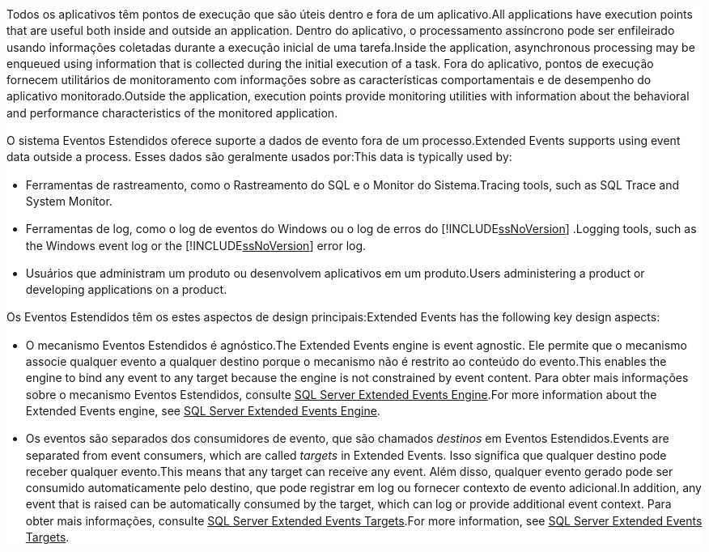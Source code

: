  <span data-ttu-id="671f4-125">Todos os aplicativos têm pontos de execução que são úteis dentro e fora de um aplicativo.</span><span class="sxs-lookup"><span data-stu-id="671f4-125">All applications have execution points that are useful both inside and outside an application.</span></span> <span data-ttu-id="671f4-126">Dentro do aplicativo, o processamento assíncrono pode ser enfileirado usando informações coletadas durante a execução inicial de uma tarefa.</span><span class="sxs-lookup"><span data-stu-id="671f4-126">Inside the application, asynchronous processing may be enqueued using information that is collected during the initial execution of a task.</span></span> <span data-ttu-id="671f4-127">Fora do aplicativo, pontos de execução fornecem utilitários de monitoramento com informações sobre as características comportamentais e de desempenho do aplicativo monitorado.</span><span class="sxs-lookup"><span data-stu-id="671f4-127">Outside the application, execution points provide monitoring utilities with information about the behavioral and performance characteristics of the monitored application.</span></span>  
  
 <span data-ttu-id="671f4-128">O sistema Eventos Estendidos oferece suporte a dados de evento fora de um processo.</span><span class="sxs-lookup"><span data-stu-id="671f4-128">Extended Events supports using event data outside a process.</span></span> <span data-ttu-id="671f4-129">Esses dados são geralmente usados por:</span><span class="sxs-lookup"><span data-stu-id="671f4-129">This data is typically used by:</span></span>  
  
-   <span data-ttu-id="671f4-130">Ferramentas de rastreamento, como o Rastreamento do SQL e o Monitor do Sistema.</span><span class="sxs-lookup"><span data-stu-id="671f4-130">Tracing tools, such as SQL Trace and System Monitor.</span></span>  
  
-   <span data-ttu-id="671f4-131">Ferramentas de log, como o log de eventos do Windows ou o log de erros do [!INCLUDE[ssNoVersion](../../includes/ssnoversion-md.md)] .</span><span class="sxs-lookup"><span data-stu-id="671f4-131">Logging tools, such as the Windows event log or the [!INCLUDE[ssNoVersion](../../includes/ssnoversion-md.md)] error log.</span></span>  
  
-   <span data-ttu-id="671f4-132">Usuários que administram um produto ou desenvolvem aplicativos em um produto.</span><span class="sxs-lookup"><span data-stu-id="671f4-132">Users administering a product or developing applications on a product.</span></span>  
  
 <span data-ttu-id="671f4-133">Os Eventos Estendidos têm os estes aspectos de design principais:</span><span class="sxs-lookup"><span data-stu-id="671f4-133">Extended Events has the following key design aspects:</span></span>  
  
-   <span data-ttu-id="671f4-134">O mecanismo Eventos Estendidos é agnóstico.</span><span class="sxs-lookup"><span data-stu-id="671f4-134">The Extended Events engine is event agnostic.</span></span> <span data-ttu-id="671f4-135">Ele permite que o mecanismo associe qualquer evento a qualquer destino porque o mecanismo não é restrito ao conteúdo do evento.</span><span class="sxs-lookup"><span data-stu-id="671f4-135">This enables the engine to bind any event to any target because the engine is not constrained by event content.</span></span> <span data-ttu-id="671f4-136">Para obter mais informações sobre o mecanismo Eventos Estendidos, consulte [SQL Server Extended Events Engine](sql-server-extended-events-engine.md).</span><span class="sxs-lookup"><span data-stu-id="671f4-136">For more information about the Extended Events engine, see [SQL Server Extended Events Engine](sql-server-extended-events-engine.md).</span></span>  
  
-   <span data-ttu-id="671f4-137">Os eventos são separados dos consumidores de evento, que são chamados *destinos* em Eventos Estendidos.</span><span class="sxs-lookup"><span data-stu-id="671f4-137">Events are separated from event consumers, which are called *targets* in Extended Events.</span></span> <span data-ttu-id="671f4-138">Isso significa que qualquer destino pode receber qualquer evento.</span><span class="sxs-lookup"><span data-stu-id="671f4-138">This means that any target can receive any event.</span></span> <span data-ttu-id="671f4-139">Além disso, qualquer evento gerado pode ser consumido automaticamente pelo destino, que pode registrar em log ou fornecer contexto de evento adicional.</span><span class="sxs-lookup"><span data-stu-id="671f4-139">In addition, any event that is raised can be automatically consumed by the target, which can log or provide additional event context.</span></span> <span data-ttu-id="671f4-140">Para obter mais informações, consulte [SQL Server Extended Events Targets](../../database-engine/sql-server-extended-events-targets.md).</span><span class="sxs-lookup"><span data-stu-id="671f4-140">For more information, see [SQL Server Extended Events Targets](../../database-engine/sql-server-extended-events-targets.md).</span></span>  
  